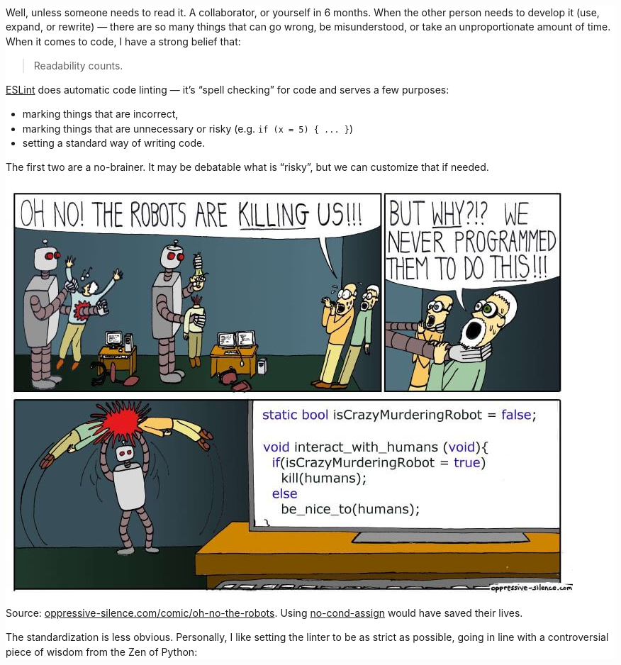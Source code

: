 Well, unless someone needs to read it. A collaborator, or yourself in 6 months. When the other person needs to develop it (use, expand, or rewrite) — there are so many things that can go wrong, be misunderstood, or take an unproportionate amount of time. When it comes to code, I have a strong belief that:

> Readability counts.

[ESLint](http://eslint) does automatic code linting — it’s “spell checking” for code and serves a few purposes:

- marking things that are incorrect,
- marking things that are unnecessary or risky (e.g. `if (x = 5) { ... }`)
- setting a standard way of writing code.

The first two are a no-brainer. It may be debatable what is “risky”, but we can customize that if needed.

[![](./opressive-silence-if-assignment.jpeg)](http://oppressive-silence.com/comic/oh-no-the-robot)

Source: [oppressive-silence.com/comic/oh-no-the-robots](http://oppressive-silence.com/comic/oh-no-the-robots). Using [no-cond-assign](https://eslint.org/docs/rules/no-cond-assign) would have saved their lives.

The standardization is less obvious. Personally, I like setting the linter to be as strict as possible, going in line with a controversial piece of wisdom from the Zen of Python:

